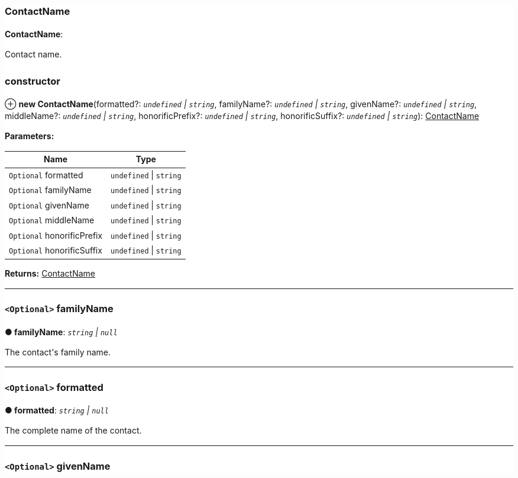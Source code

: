 <a id="contactname"></a>

### ContactName

**ContactName**:

Contact name.

<a id="contactname.constructor"></a>

### constructor

⊕ **new ContactName**(formatted?: *`undefined` \| `string`*, familyName?: *`undefined` \| `string`*, givenName?: *`undefined` \| `string`*, middleName?: *`undefined` \| `string`*, honorificPrefix?: *`undefined` \| `string`*, honorificSuffix?: *`undefined` \| `string`*): [ContactName](#contactname)

**Parameters:**

| Name                       | Type                     |
| -------------------------- | ------------------------ |
| `Optional` formatted       | `undefined` \| `string` |
| `Optional` familyName      | `undefined` \| `string` |
| `Optional` givenName       | `undefined` \| `string` |
| `Optional` middleName      | `undefined` \| `string` |
| `Optional` honorificPrefix | `undefined` \| `string` |
| `Optional` honorificSuffix | `undefined` \| `string` |


**Returns:** [ContactName](#contactname)

* * *

<a id="contactname.familyname"></a>

### `<Optional>` familyName

**● familyName**: *`string` \| `null`*

The contact's family name.

* * *

<a id="contactname.formatted"></a>

### `<Optional>` formatted

**● formatted**: *`string` \| `null`*

The complete name of the contact.

* * *

<a id="contactname.givenname"></a>

### `<Optional>` givenName
